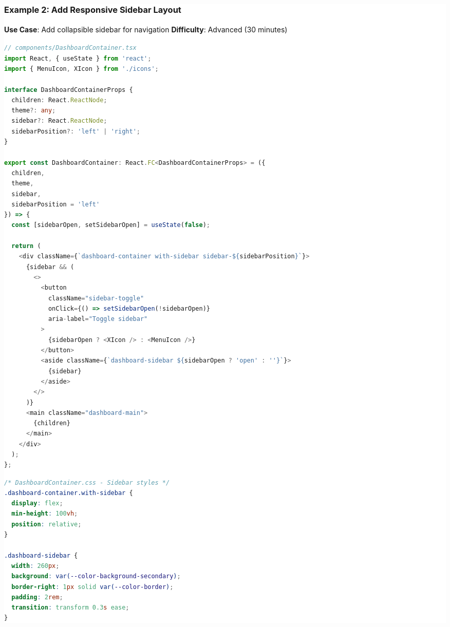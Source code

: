 ### Example 2: Add Responsive Sidebar Layout

**Use Case**: Add collapsible sidebar for navigation
**Difficulty**: Advanced (30 minutes)

```typescript
// components/DashboardContainer.tsx
import React, { useState } from 'react';
import { MenuIcon, XIcon } from './icons';

interface DashboardContainerProps {
  children: React.ReactNode;
  theme?: any;
  sidebar?: React.ReactNode;
  sidebarPosition?: 'left' | 'right';
}

export const DashboardContainer: React.FC<DashboardContainerProps> = ({ 
  children, 
  theme,
  sidebar,
  sidebarPosition = 'left'
}) => {
  const [sidebarOpen, setSidebarOpen] = useState(false);

  return (
    <div className={`dashboard-container with-sidebar sidebar-${sidebarPosition}`}>
      {sidebar && (
        <>
          <button 
            className="sidebar-toggle"
            onClick={() => setSidebarOpen(!sidebarOpen)}
            aria-label="Toggle sidebar"
          >
            {sidebarOpen ? <XIcon /> : <MenuIcon />}
          </button>
          <aside className={`dashboard-sidebar ${sidebarOpen ? 'open' : ''}`}>
            {sidebar}
          </aside>
        </>
      )}
      <main className="dashboard-main">
        {children}
      </main>
    </div>
  );
};
```

```css
/* DashboardContainer.css - Sidebar styles */
.dashboard-container.with-sidebar {
  display: flex;
  min-height: 100vh;
  position: relative;
}

.dashboard-sidebar {
  width: 260px;
  background: var(--color-background-secondary);
  border-right: 1px solid var(--color-border);
  padding: 2rem;
  transition: transform 0.3s ease;
}

```